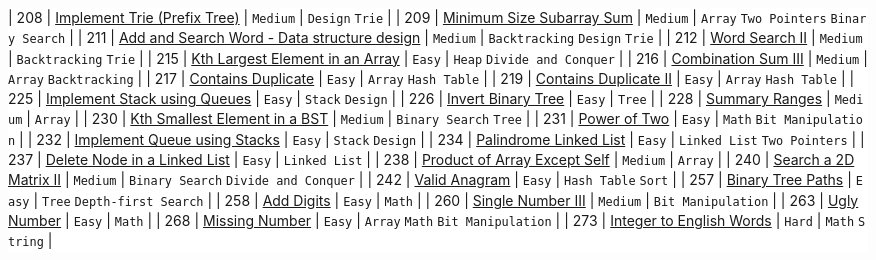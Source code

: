 | 208  |                                      [Implement Trie (Prefix Tree)](<algorithms/0208-Implement-Trie-(Prefix-Tree)>)                                      |  `Medium`  |                     `Design` `Trie`                      |
| 209  |                                          [Minimum Size Subarray Sum](algorithms/0209-Minimum-Size-Subarray-Sum)                                          |  `Medium`  |          `Array` `Two Pointers` `Binary Search`          |
| 211  |                         [Add and Search Word - Data structure design](algorithms/0211-Add-and-Search-Word-Data-structure-design)                         |  `Medium`  |              `Backtracking` `Design` `Trie`              |
| 212  |                                                     [Word Search II](algorithms/0212-Word-Search-II)                                                     |  `Medium`  |                  `Backtracking` `Trie`                   |
| 215  |                                    [Kth Largest Element in an Array](algorithms/0215-Kth-Largest-Element-in-an-Array)                                    |   `Easy`   |               `Heap` `Divide and Conquer`                |
| 216  |                                                [Combination Sum III](algorithms/0216-Combination-Sum-III)                                                |  `Medium`  |                  `Array` `Backtracking`                  |
| 217  |                                                 [Contains Duplicate](algorithms/0217-Contains-Duplicate)                                                 |   `Easy`   |                   `Array` `Hash Table`                   |
| 219  |                                              [Contains Duplicate II](algorithms/0219-Contains-Duplicate-II)                                              |   `Easy`   |                   `Array` `Hash Table`                   |
| 225  |                                       [Implement Stack using Queues](algorithms/0225-Implement-Stack-using-Queues)                                       |   `Easy`   |                     `Stack` `Design`                     |
| 226  |                                                 [Invert Binary Tree](algorithms/0226-Invert-Binary-Tree)                                                 |   `Easy`   |                          `Tree`                          |
| 228  |                                                     [Summary Ranges](algorithms/0228-Summary-Ranges)                                                     |  `Medium`  |                         `Array`                          |
| 230  |                                      [Kth Smallest Element in a BST](algorithms/0230-Kth-Smallest-Element-in-a-BST)                                      |  `Medium`  |                  `Binary Search` `Tree`                  |
| 231  |                                                       [Power of Two](algorithms/0231-Power-of-Two)                                                       |   `Easy`   |                `Math` `Bit Manipulation`                 |
| 232  |                                       [Implement Queue using Stacks](algorithms/0232-Implement-Queue-using-Stacks)                                       |   `Easy`   |                     `Stack` `Design`                     |
| 234  |                                             [Palindrome Linked List](algorithms/0234-Palindrome-Linked-List)                                             |   `Easy`   |               `Linked List` `Two Pointers`               |
| 237  |                                       [Delete Node in a Linked List](algorithms/0237-Delete-Node-in-a-Linked-List)                                       |   `Easy`   |                      `Linked List`                       |
| 238  |                                       [Product of Array Except Self](algorithms/0238-Product-of-Array-Except-Self)                                       |  `Medium`  |                         `Array`                          |
| 240  |                                              [Search a 2D Matrix II](algorithms/0240-Search-a-2D-Matrix-II)                                              |  `Medium`  |           `Binary Search` `Divide and Conquer`           |
| 242  |                                                      [Valid Anagram](algorithms/0242-Valid-Anagram)                                                      |   `Easy`   |                   `Hash Table` `Sort`                    |
| 257  |                                                  [Binary Tree Paths](algorithms/0257-Binary-Tree-Paths)                                                  |   `Easy`   |               `Tree` `Depth-first Search`                |
| 258  |                                                         [Add Digits](algorithms/0258-Add-Digits)                                                         |   `Easy`   |                          `Math`                          |
| 260  |                                                  [Single Number III](algorithms/0260-Single-Number-III)                                                  |  `Medium`  |                    `Bit Manipulation`                    |
| 263  |                                                        [Ugly Number](algorithms/0263-Ugly-Number)                                                        |   `Easy`   |                          `Math`                          |
| 268  |                                                     [Missing Number](algorithms/0268-Missing-Number)                                                     |   `Easy`   |            `Array` `Math` `Bit Manipulation`             |
| 273  |                                           [Integer to English Words](algorithms/0273-Integer-to-English-Words)                                           |   `Hard`   |                     `Math` `String`                      |